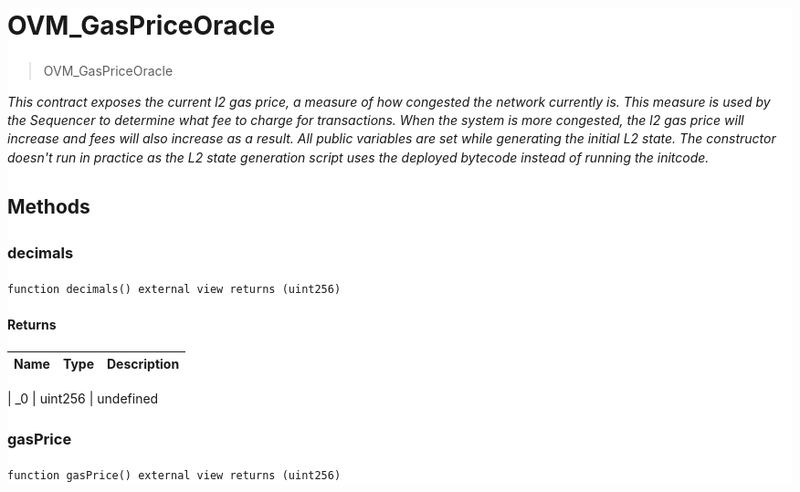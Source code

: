 # OVM_GasPriceOracle





> OVM_GasPriceOracle





*This contract exposes the current l2 gas price, a measure of how congested the network currently is. This measure is used by the Sequencer to determine what fee to charge for transactions. When the system is more congested, the l2 gas price will increase and fees will also increase as a result. All public variables are set while generating the initial L2 state. The constructor doesn&#39;t run in practice as the L2 state generation script uses the deployed bytecode instead of running the initcode.*



## Methods


### decimals


```solidity
function decimals() external view returns (uint256)

```










#### Returns

| Name | Type | Description |
|---|---|---|

| _0 | uint256 | undefined





### gasPrice


```solidity
function gasPrice() external view returns (uint256)

```






